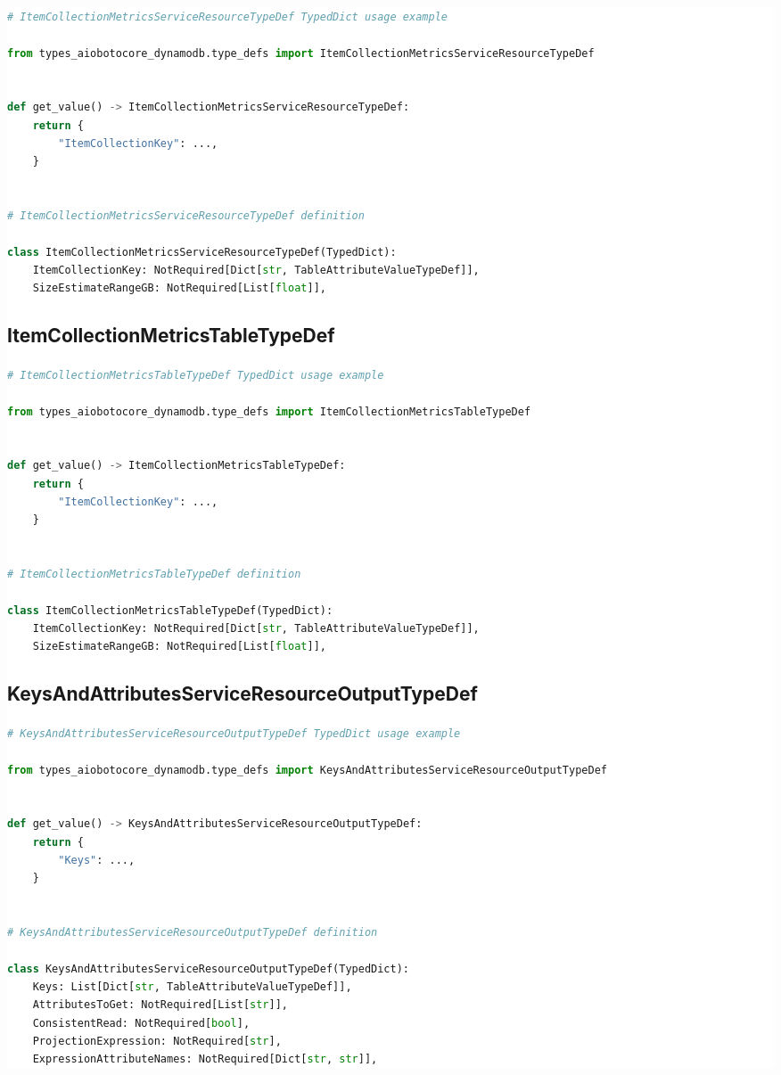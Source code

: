 ```python
# ItemCollectionMetricsServiceResourceTypeDef TypedDict usage example

from types_aiobotocore_dynamodb.type_defs import ItemCollectionMetricsServiceResourceTypeDef


def get_value() -> ItemCollectionMetricsServiceResourceTypeDef:
    return {
        "ItemCollectionKey": ...,
    }


# ItemCollectionMetricsServiceResourceTypeDef definition

class ItemCollectionMetricsServiceResourceTypeDef(TypedDict):
    ItemCollectionKey: NotRequired[Dict[str, TableAttributeValueTypeDef]],
    SizeEstimateRangeGB: NotRequired[List[float]],
```

## ItemCollectionMetricsTableTypeDef

```python
# ItemCollectionMetricsTableTypeDef TypedDict usage example

from types_aiobotocore_dynamodb.type_defs import ItemCollectionMetricsTableTypeDef


def get_value() -> ItemCollectionMetricsTableTypeDef:
    return {
        "ItemCollectionKey": ...,
    }


# ItemCollectionMetricsTableTypeDef definition

class ItemCollectionMetricsTableTypeDef(TypedDict):
    ItemCollectionKey: NotRequired[Dict[str, TableAttributeValueTypeDef]],
    SizeEstimateRangeGB: NotRequired[List[float]],
```

## KeysAndAttributesServiceResourceOutputTypeDef

```python
# KeysAndAttributesServiceResourceOutputTypeDef TypedDict usage example

from types_aiobotocore_dynamodb.type_defs import KeysAndAttributesServiceResourceOutputTypeDef


def get_value() -> KeysAndAttributesServiceResourceOutputTypeDef:
    return {
        "Keys": ...,
    }


# KeysAndAttributesServiceResourceOutputTypeDef definition

class KeysAndAttributesServiceResourceOutputTypeDef(TypedDict):
    Keys: List[Dict[str, TableAttributeValueTypeDef]],
    AttributesToGet: NotRequired[List[str]],
    ConsistentRead: NotRequired[bool],
    ProjectionExpression: NotRequired[str],
    ExpressionAttributeNames: NotRequired[Dict[str, str]],
```
